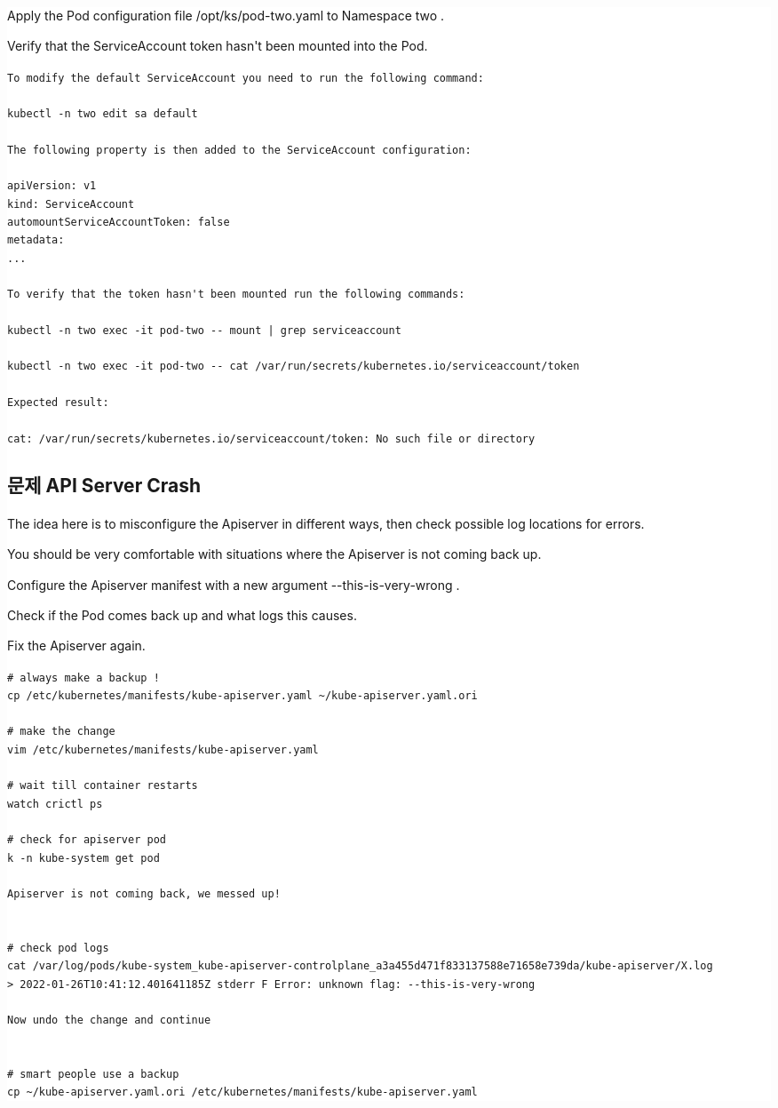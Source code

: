 Apply the Pod configuration file /opt/ks/pod-two.yaml to Namespace two .

Verify that the ServiceAccount token hasn't been mounted into the Pod.

~~~
To modify the default ServiceAccount you need to run the following command:

kubectl -n two edit sa default

The following property is then added to the ServiceAccount configuration:

apiVersion: v1
kind: ServiceAccount
automountServiceAccountToken: false
metadata:
...

To verify that the token hasn't been mounted run the following commands:

kubectl -n two exec -it pod-two -- mount | grep serviceaccount

kubectl -n two exec -it pod-two -- cat /var/run/secrets/kubernetes.io/serviceaccount/token

Expected result:

cat: /var/run/secrets/kubernetes.io/serviceaccount/token: No such file or directory
~~~

## 문제 API Server  Crash
The idea here is to misconfigure the Apiserver in different ways, then check possible log locations for errors.

You should be very comfortable with situations where the Apiserver is not coming back up.

Configure the Apiserver manifest with a new argument --this-is-very-wrong .

Check if the Pod comes back up and what logs this causes.

Fix the Apiserver again.

~~~
# always make a backup !
cp /etc/kubernetes/manifests/kube-apiserver.yaml ~/kube-apiserver.yaml.ori

# make the change
vim /etc/kubernetes/manifests/kube-apiserver.yaml

# wait till container restarts
watch crictl ps

# check for apiserver pod
k -n kube-system get pod

Apiserver is not coming back, we messed up!


# check pod logs
cat /var/log/pods/kube-system_kube-apiserver-controlplane_a3a455d471f833137588e71658e739da/kube-apiserver/X.log
> 2022-01-26T10:41:12.401641185Z stderr F Error: unknown flag: --this-is-very-wrong

Now undo the change and continue


# smart people use a backup
cp ~/kube-apiserver.yaml.ori /etc/kubernetes/manifests/kube-apiserver.yaml

~~~
